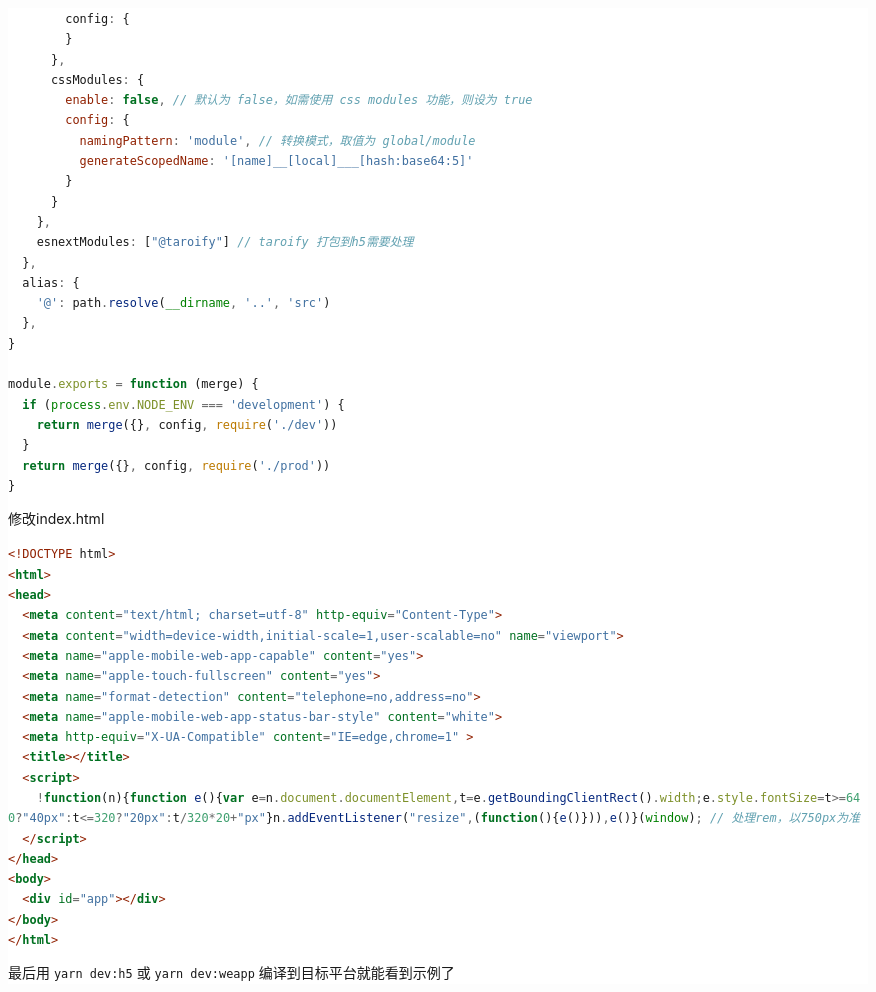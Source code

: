 ```js
        config: {
        }
      },
      cssModules: {
        enable: false, // 默认为 false，如需使用 css modules 功能，则设为 true
        config: {
          namingPattern: 'module', // 转换模式，取值为 global/module
          generateScopedName: '[name]__[local]___[hash:base64:5]'
        }
      }
    },
    esnextModules: ["@taroify"] // taroify 打包到h5需要处理
  },
  alias: {
    '@': path.resolve(__dirname, '..', 'src')
  },
}

module.exports = function (merge) {
  if (process.env.NODE_ENV === 'development') {
    return merge({}, config, require('./dev'))
  }
  return merge({}, config, require('./prod'))
}

```

修改index.html

```html
<!DOCTYPE html>
<html>
<head>
  <meta content="text/html; charset=utf-8" http-equiv="Content-Type">
  <meta content="width=device-width,initial-scale=1,user-scalable=no" name="viewport">
  <meta name="apple-mobile-web-app-capable" content="yes">
  <meta name="apple-touch-fullscreen" content="yes">
  <meta name="format-detection" content="telephone=no,address=no">
  <meta name="apple-mobile-web-app-status-bar-style" content="white">
  <meta http-equiv="X-UA-Compatible" content="IE=edge,chrome=1" >
  <title></title>
  <script>
    !function(n){function e(){var e=n.document.documentElement,t=e.getBoundingClientRect().width;e.style.fontSize=t>=640?"40px":t<=320?"20px":t/320*20+"px"}n.addEventListener("resize",(function(){e()})),e()}(window); // 处理rem，以750px为准
  </script>
</head>
<body>
  <div id="app"></div>
</body>
</html>
```

最后用 `yarn dev:h5` 或 `yarn dev:weapp` 编译到目标平台就能看到示例了

